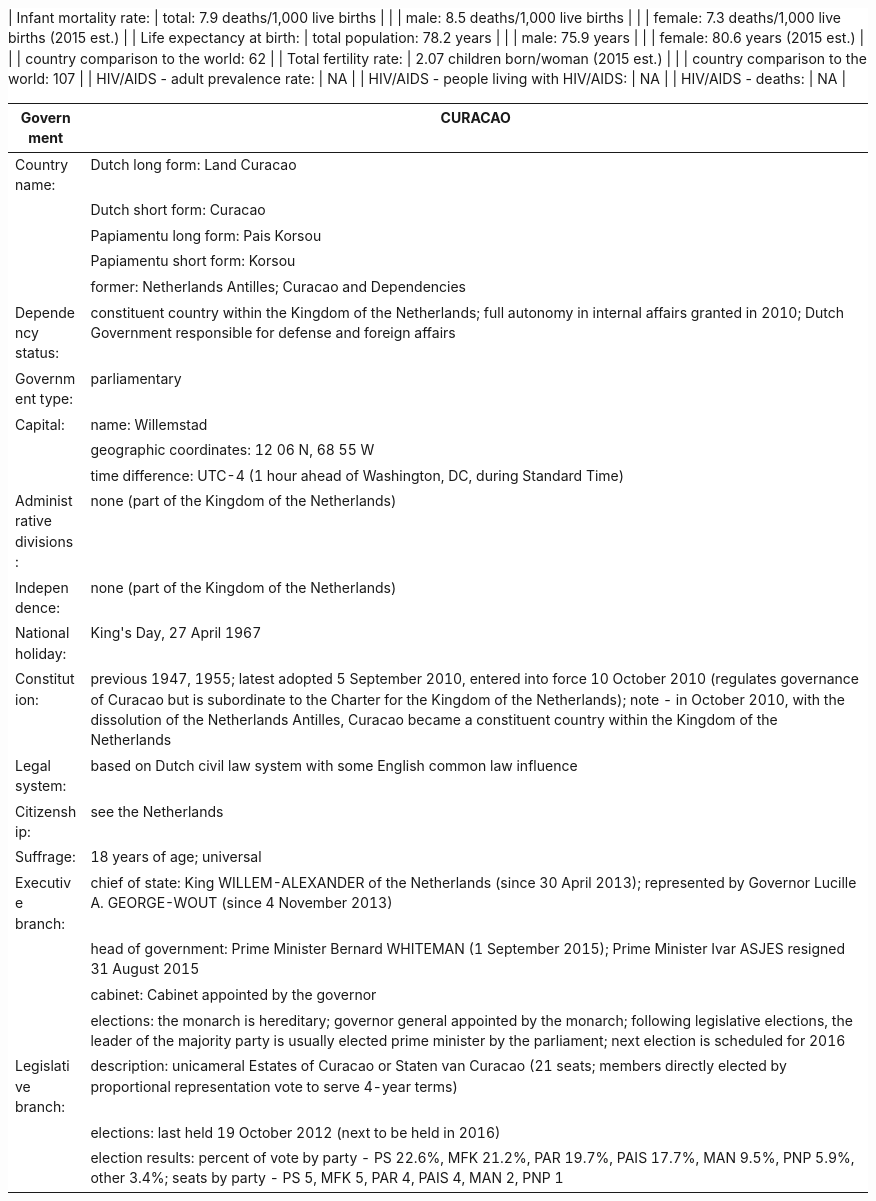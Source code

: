 | Infant mortality rate: | total: 7.9 deaths/1,000 live births |
| | male: 8.5 deaths/1,000 live births |
| | female: 7.3 deaths/1,000 live births (2015 est.) |
| Life expectancy at birth: | total population: 78.2 years |
| | male: 75.9 years |
| | female: 80.6 years (2015 est.) |
| | country comparison to the world:  62 |
| Total fertility rate: | 2.07 children born/woman (2015 est.) |
| | country comparison to the world:  107 |
| HIV/AIDS - adult prevalence rate: | NA |
| HIV/AIDS - people living with HIV/AIDS: | NA |
| HIV/AIDS - deaths: | NA |

| Government | CURACAO |
| --- | --- |
| Country name: | Dutch long form: Land Curacao |
| | Dutch short form: Curacao |
| | Papiamentu long form: Pais Korsou |
| | Papiamentu short form: Korsou |
| | former: Netherlands Antilles; Curacao and Dependencies |
| Dependency status: | constituent country within the Kingdom of the Netherlands; full autonomy in internal affairs granted in 2010; Dutch Government responsible for defense and foreign affairs |
| Government type: | parliamentary |
| Capital: | name: Willemstad |
| | geographic coordinates: 12 06 N, 68 55 W |
| | time difference: UTC-4 (1 hour ahead of Washington, DC, during Standard Time) |
| Administrative divisions: | none (part of the Kingdom of the Netherlands) |
| Independence: | none (part of the Kingdom of the Netherlands) |
| National holiday: | King's Day, 27 April 1967 |
| Constitution: | previous 1947, 1955; latest adopted 5 September 2010, entered into force 10 October 2010 (regulates governance of Curacao but is subordinate to the Charter for the Kingdom of the Netherlands); note - in October 2010, with the dissolution of the Netherlands Antilles, Curacao became a constituent country within the Kingdom of the Netherlands |
| Legal system: | based on Dutch civil law system with some English common law influence |
| Citizenship: | see the Netherlands |
| Suffrage: | 18 years of age; universal |
| Executive branch: | chief of state: King WILLEM-ALEXANDER of the Netherlands (since 30 April 2013); represented by Governor Lucille A. GEORGE-WOUT (since 4 November 2013) |
| | head of government: Prime Minister Bernard WHITEMAN (1 September 2015); Prime Minister Ivar ASJES resigned 31 August 2015 |
| | cabinet: Cabinet appointed by the governor |
| | elections: the monarch is hereditary; governor general appointed by the monarch; following legislative elections, the leader of the majority party is usually elected prime minister by the parliament; next election is scheduled for 2016 |
| Legislative branch: | description: unicameral Estates of Curacao or Staten van Curacao (21 seats; members directly elected by proportional representation vote to serve 4-year terms) |
| | elections: last held 19 October 2012 (next to be held in 2016) |
| | election results: percent of vote by party - PS 22.6%, MFK 21.2%, PAR 19.7%, PAIS 17.7%, MAN 9.5%, PNP 5.9%, other 3.4%; seats by party - PS 5, MFK 5, PAR 4, PAIS 4, MAN 2, PNP 1 |